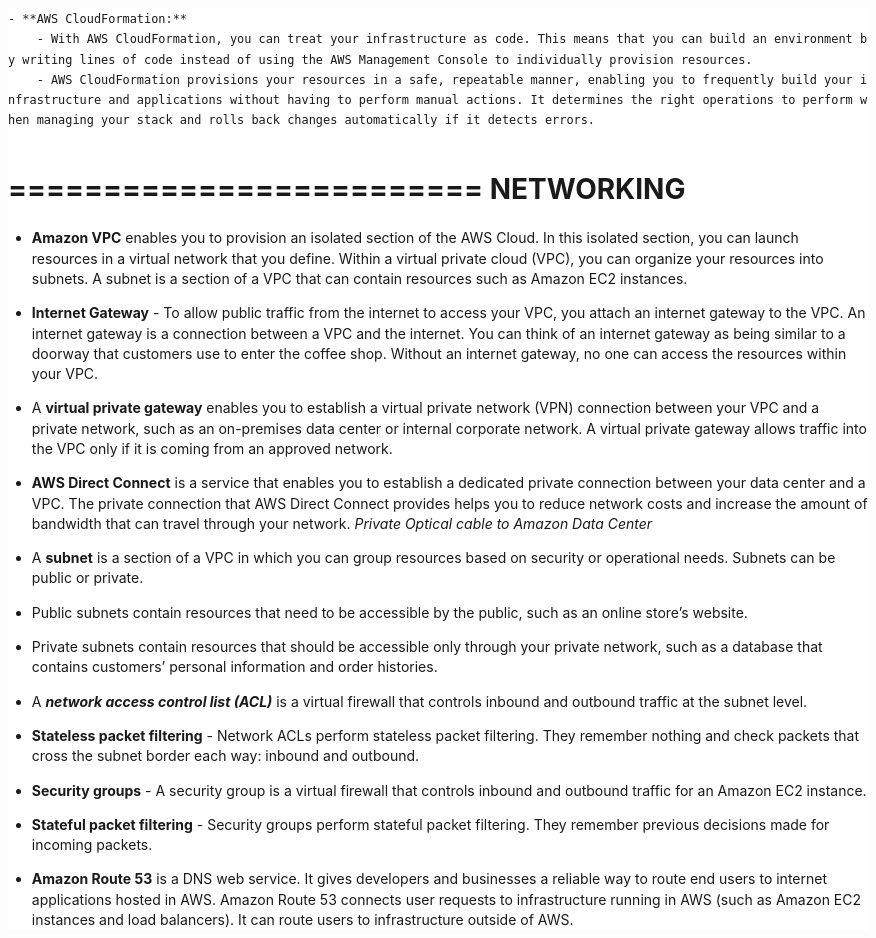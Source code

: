     - **AWS CloudFormation:**
        - With AWS CloudFormation, you can treat your infrastructure as code. This means that you can build an environment by writing lines of code instead of using the AWS Management Console to individually provision resources.
        - AWS CloudFormation provisions your resources in a safe, repeatable manner, enabling you to frequently build your infrastructure and applications without having to perform manual actions. It determines the right operations to perform when managing your stack and rolls back changes automatically if it detects errors.


=========================
    NETWORKING
=========================

- **Amazon VPC** enables you to provision an isolated section of the AWS Cloud. In this isolated section, you can launch resources in a virtual network that you define. Within a virtual private cloud (VPC), you can organize your resources into subnets. A subnet is a section of a VPC that can contain resources such as Amazon EC2 instances.

- **Internet Gateway** - To allow public traffic from the internet to access your VPC, you attach an internet gateway to the VPC. An internet gateway is a connection between a VPC and the internet. You can think of an internet gateway as being similar to a doorway that customers use to enter the coffee shop. Without an internet gateway, no one can access the resources within your VPC.

- A **virtual private gateway** enables you to establish a virtual private network (VPN) connection between your VPC and a private network, such as an on-premises data center or internal corporate network. A virtual private gateway allows traffic into the VPC only if it is coming from an approved network.

- **AWS Direct Connect** is a service that enables you to establish a dedicated private connection between your data center and a VPC. The private connection that AWS Direct Connect provides helps you to reduce network costs and increase the amount of bandwidth that can travel through your network. *Private Optical cable to Amazon Data Center*  

- A **subnet** is a section of a VPC in which you can group resources based on security or operational needs. Subnets can be public or private.
- Public subnets contain resources that need to be accessible by the public, such as an online store’s website.
- Private subnets contain resources that should be accessible only through your private network, such as a database that contains customers’ personal information and order histories. 

- A ***network access control list (ACL)*** is a virtual firewall that controls inbound and outbound traffic at the subnet level.

- **Stateless packet filtering** - Network ACLs perform stateless packet filtering. They remember nothing and check packets that 
    cross  the subnet border each way: inbound and outbound. 

- **Security groups** - A security group is a virtual firewall that controls inbound and outbound traffic for an Amazon EC2 instance.

- **Stateful packet filtering** -  Security groups perform stateful packet filtering. They remember previous decisions made for 
    incoming packets.

- **Amazon Route 53** is a DNS web service. It gives developers and businesses a reliable way to route end users to internet 
    applications hosted in AWS. Amazon Route 53 connects user requests to infrastructure running in AWS (such as Amazon EC2 instances and load balancers). It can route users to infrastructure outside of AWS.
